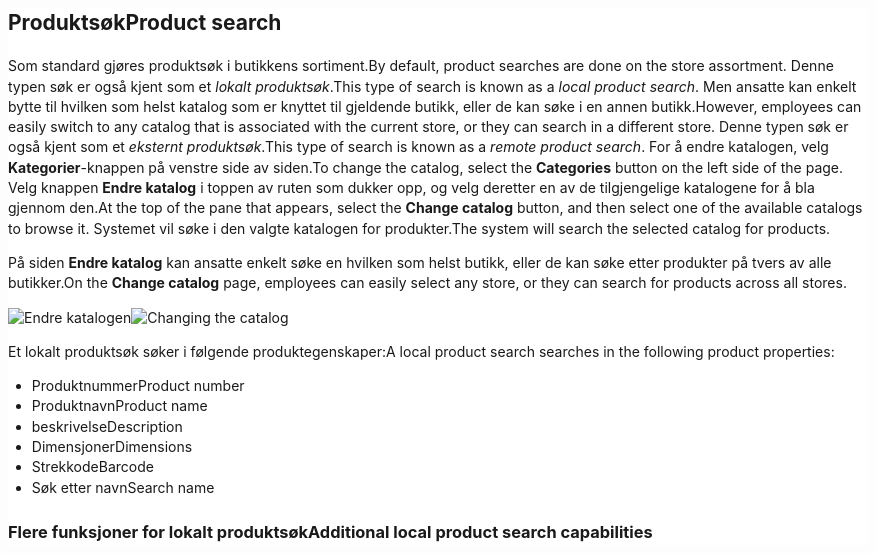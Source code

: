 ## <a name="product-search"></a><span data-ttu-id="1b4d4-111">Produktsøk</span><span class="sxs-lookup"><span data-stu-id="1b4d4-111">Product search</span></span>

<span data-ttu-id="1b4d4-112">Som standard gjøres produktsøk i butikkens sortiment.</span><span class="sxs-lookup"><span data-stu-id="1b4d4-112">By default, product searches are done on the store assortment.</span></span> <span data-ttu-id="1b4d4-113">Denne typen søk er også kjent som et *lokalt produktsøk*.</span><span class="sxs-lookup"><span data-stu-id="1b4d4-113">This type of search is known as a *local product search*.</span></span> <span data-ttu-id="1b4d4-114">Men ansatte kan enkelt bytte til hvilken som helst katalog som er knyttet til gjeldende butikk, eller de kan søke i en annen butikk.</span><span class="sxs-lookup"><span data-stu-id="1b4d4-114">However, employees can easily switch to any catalog that is associated with the current store, or they can search in a different store.</span></span> <span data-ttu-id="1b4d4-115">Denne typen søk er også kjent som et *eksternt produktsøk*.</span><span class="sxs-lookup"><span data-stu-id="1b4d4-115">This type of search is known as a *remote product search*.</span></span> <span data-ttu-id="1b4d4-116">For å endre katalogen, velg **Kategorier**-knappen på venstre side av siden.</span><span class="sxs-lookup"><span data-stu-id="1b4d4-116">To change the catalog, select the **Categories** button on the left side of the page.</span></span> <span data-ttu-id="1b4d4-117">Velg knappen **Endre katalog** i toppen av ruten som dukker opp, og velg deretter en av de tilgjengelige katalogene for å bla gjennom den.</span><span class="sxs-lookup"><span data-stu-id="1b4d4-117">At the top of the pane that appears, select the **Change catalog** button, and then select one of the available catalogs to browse it.</span></span> <span data-ttu-id="1b4d4-118">Systemet vil søke i den valgte katalogen for produkter.</span><span class="sxs-lookup"><span data-stu-id="1b4d4-118">The system will search the selected catalog for products.</span></span>

<span data-ttu-id="1b4d4-119">På siden **Endre katalog** kan ansatte enkelt søke en hvilken som helst butikk, eller de kan søke etter produkter på tvers av alle butikker.</span><span class="sxs-lookup"><span data-stu-id="1b4d4-119">On the **Change catalog** page, employees can easily select any store, or they can search for products across all stores.</span></span>

<span data-ttu-id="1b4d4-120">![Endre katalogen](./media/Changecatalog.png "Endre katalogen")</span><span class="sxs-lookup"><span data-stu-id="1b4d4-120">![Changing the catalog](./media/Changecatalog.png "Changing the catalog")</span></span>

<span data-ttu-id="1b4d4-121">Et lokalt produktsøk søker i følgende produktegenskaper:</span><span class="sxs-lookup"><span data-stu-id="1b4d4-121">A local product search searches in the following product properties:</span></span>

- <span data-ttu-id="1b4d4-122">Produktnummer</span><span class="sxs-lookup"><span data-stu-id="1b4d4-122">Product number</span></span>
- <span data-ttu-id="1b4d4-123">Produktnavn</span><span class="sxs-lookup"><span data-stu-id="1b4d4-123">Product name</span></span>
- <span data-ttu-id="1b4d4-124">beskrivelse</span><span class="sxs-lookup"><span data-stu-id="1b4d4-124">Description</span></span>
- <span data-ttu-id="1b4d4-125">Dimensjoner</span><span class="sxs-lookup"><span data-stu-id="1b4d4-125">Dimensions</span></span>
- <span data-ttu-id="1b4d4-126">Strekkode</span><span class="sxs-lookup"><span data-stu-id="1b4d4-126">Barcode</span></span>
- <span data-ttu-id="1b4d4-127">Søk etter navn</span><span class="sxs-lookup"><span data-stu-id="1b4d4-127">Search name</span></span>

### <a name="additional-local-product-search-capabilities"></a><span data-ttu-id="1b4d4-128">Flere funksjoner for lokalt produktsøk</span><span class="sxs-lookup"><span data-stu-id="1b4d4-128">Additional local product search capabilities</span></span>
